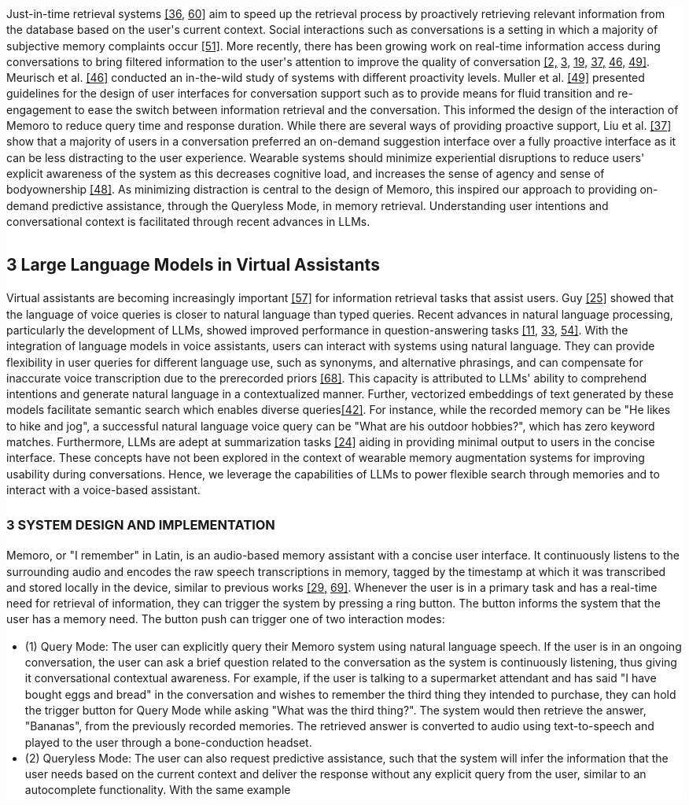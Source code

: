 Just-in-time retrieval systems [\[36,](#page-13-9) [60\]](#page-14-3) aim to speed up the retrieval process by proactively retrieving relevant information from the database based on the user's current context. Social interactions such as conversations is a setting in which a majority of subjective memory complaints occur [\[51\]](#page-14-5). More recently, there has been growing work on real-time information access during conversations to bring filtered information to the user's attention to improve the quality of conversation [\[2,](#page-12-2) [3,](#page-12-3) [19,](#page-13-20) [37,](#page-13-21) [46,](#page-13-22) [49\]](#page-13-23). Meurisch et al. [\[46\]](#page-13-22) conducted an in-the-wild study of systems with different proactivity levels. Muller et al. [\[49\]](#page-13-23) presented guidelines for the design of user interfaces for conversation support such as to provide means for fluid transition and re-engagement to ease the switch between information retrieval and the conversation. This informed the design of the interaction of Memoro to reduce query time and response duration. While there are several ways of providing proactive support, Liu et al. [\[37\]](#page-13-21) show that a majority of users in a conversation preferred an on-demand suggestion interface over a fully proactive interface as it can be less distracting to the user experience. Wearable systems should minimize experiential disruptions to reduce users' explicit awareness of the system as this decreases cognitive load, and increases the sense of agency and sense of bodyownership [\[48\]](#page-13-24). As minimizing distraction is central to the design of Memoro, this inspired our approach to providing on-demand predictive assistance, through the Queryless Mode, in memory retrieval. Understanding user intentions and conversational context is facilitated through recent advances in LLMs.

## 3 Large Language Models in Virtual Assistants

Virtual assistants are becoming increasingly important [\[57\]](#page-14-11) for information retrieval tasks that assist users. Guy [\[25\]](#page-13-25) showed that the language of voice queries is closer to natural language than typed queries. Recent advances in natural language processing, particularly the development of LLMs, showed improved performance in question-answering tasks [\[11,](#page-13-12) [33,](#page-13-26) [54\]](#page-14-12). With the integration of language models in voice assistants, users can interact with systems using natural language. They can provide flexibility in user queries for different language use, such as synonyms, and alternative phrasings, and can compensate for inaccurate voice transcription due to the prerecorded priors [\[68\]](#page-14-13). This capacity is attributed to LLMs' ability to comprehend intentions and generate natural language in a contextualized manner. Further, vectorized embeddings of text generated by these models facilitate semantic search which enables diverse queries[\[42\]](#page-13-13). For instance, while the recorded memory can be "He likes to hike and jog", a successful natural language voice query can be "What are his outdoor hobbies?", which has zero keyword matches. Furthermore, LLMs are adept at summarization tasks [\[24\]](#page-13-14) aiding in providing minimal output to users in the concise interface. These concepts have not been explored in the context of wearable memory augmentation systems for improving usability during conversations. Hence, we leverage the capabilities of LLMs to power flexible search through memories and to interact with a voice-based assistant.

### 3 SYSTEM DESIGN AND IMPLEMENTATION

Memoro, or "I remember" in Latin, is an audio-based memory assistant with a concise user interface. It continuously listens to the surrounding audio and encodes the raw speech transcriptions in memory, tagged by the timestamp at which it was transcribed and stored locally in the device, similar to previous works [\[29,](#page-13-18) [69\]](#page-14-4). Whenever the user is in a primary task and has a real-time need for retrieval of information, they can trigger the system by pressing a ring button. The button informs the system that the user has a memory need. The button push can trigger one of two interaction modes:

- (1) Query Mode: The user can explicitly query their Memoro system using natural language speech. If the user is in an ongoing conversation, the user can ask a brief question related to the conversation as the system is continuously listening, thus giving it conversational contextual awareness. For example, if the user is talking to a supermarket attendant and has said "I have bought eggs and bread" in the conversation and wishes to remember the third thing they intended to purchase, they can hold the trigger button for Query Mode while asking "What was the third thing?". The system would then retrieve the answer, "Bananas", from the previously recorded memories. The retrieved answer is converted to audio using text-to-speech and played to the user through a bone-conduction headset.
- (2) Queryless Mode: The user can also request predictive assistance, such that the system will infer the information that the user needs based on the current context and deliver the response without any explicit query from the user, similar to an autocomplete functionality. With the same example
